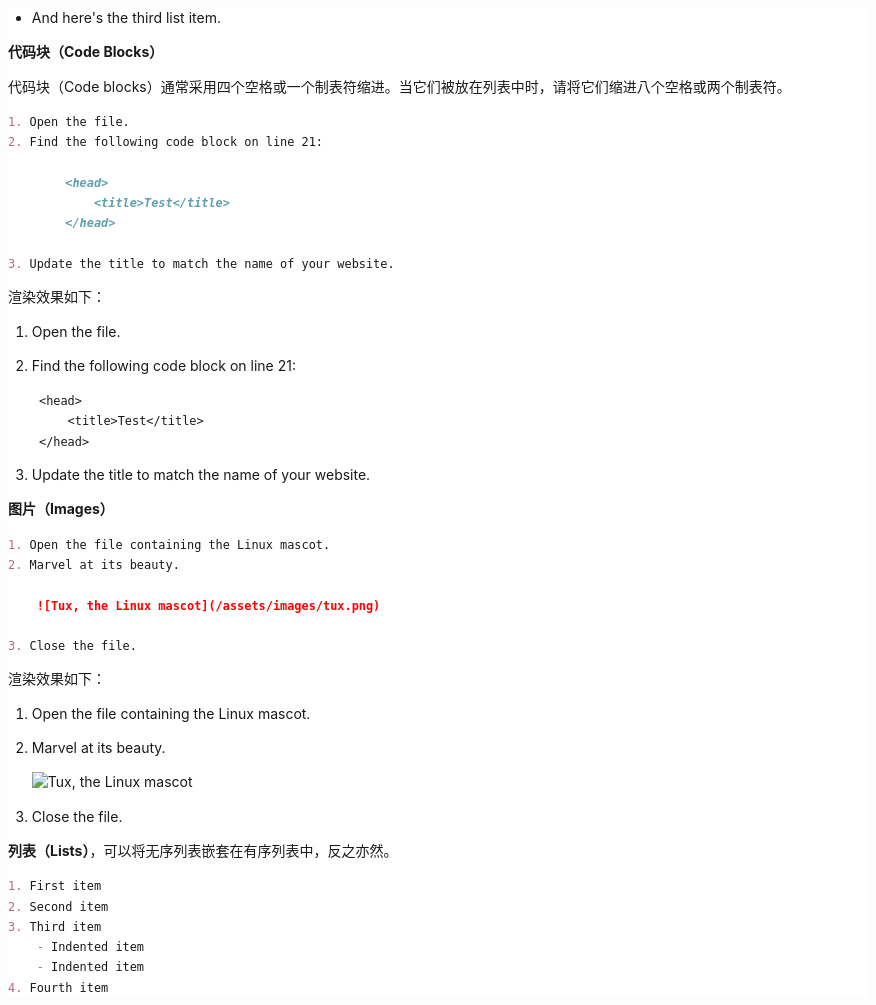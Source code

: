* And here's the third list item.

**代码块（Code Blocks）**

代码块（Code blocks）通常采用四个空格或一个制表符缩进。当它们被放在列表中时，请将它们缩进八个空格或两个制表符。

```markdown
1. Open the file.
2. Find the following code block on line 21:

        <head>
            <title>Test</title>
        </head>

3. Update the title to match the name of your website.
```

渲染效果如下：

1. Open the file.
2. Find the following code block on line 21:

        <head>
            <title>Test</title>
        </head>

3. Update the title to match the name of your website.

**图片（Images）**

```markdown
1. Open the file containing the Linux mascot.
2. Marvel at its beauty.

    ![Tux, the Linux mascot](/assets/images/tux.png)

3. Close the file.
```

渲染效果如下：

1. Open the file containing the Linux mascot.
2. Marvel at its beauty.

    ![Tux, the Linux mascot](https://www.markdown.xyz/assets/images/tux.png)

3. Close the file.

**列表（Lists）**，可以将无序列表嵌套在有序列表中，反之亦然。

```markdown
1. First item
2. Second item
3. Third item
    - Indented item
    - Indented item
4. Fourth item
```
